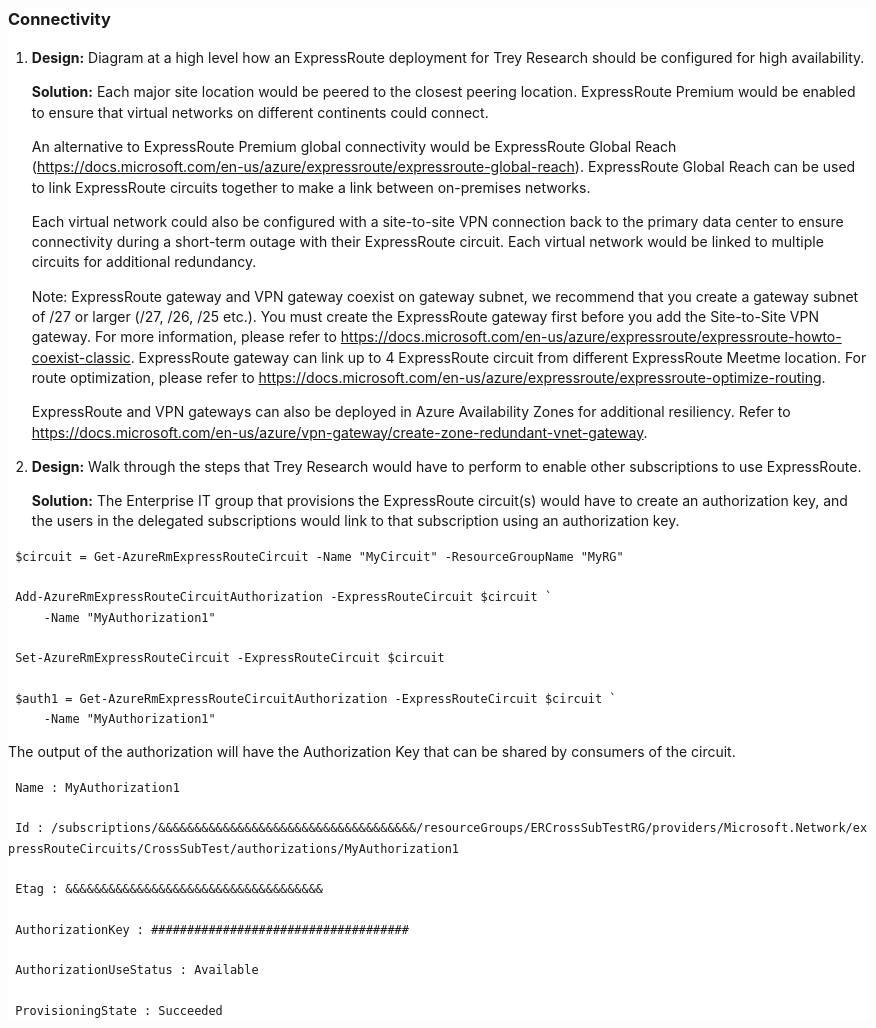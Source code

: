 ### Connectivity 

1.  **Design:** Diagram at a high level how an ExpressRoute deployment for Trey Research should be configured for high availability.

    **Solution:** Each major site location would be peered to the closest peering location. ExpressRoute Premium would be enabled to ensure that virtual networks on different continents could connect. 

    An alternative to ExpressRoute Premium global connectivity would be ExpressRoute Global Reach (<https://docs.microsoft.com/en-us/azure/expressroute/expressroute-global-reach>). ExpressRoute Global Reach can be used to link ExpressRoute circuits together to make a link between on-premises networks.
    
    Each virtual network could also be configured with a site-to-site VPN connection back to the primary data center to ensure connectivity during a short-term outage with their ExpressRoute circuit. Each virtual network would be linked to multiple circuits for additional redundancy. 
    
    Note: ExpressRoute gateway and VPN gateway coexist on gateway subnet, we recommend that you create a gateway subnet of /27 or larger (/27, /26, /25 etc.). You must create the ExpressRoute gateway first before you add the Site-to-Site VPN gateway. For more information, please refer to <https://docs.microsoft.com/en-us/azure/expressroute/expressroute-howto-coexist-classic>. ExpressRoute gateway can link up to 4 ExpressRoute circuit from different ExpressRoute Meetme location. For route optimization, please refer to <https://docs.microsoft.com/en-us/azure/expressroute/expressroute-optimize-routing>.

    ExpressRoute and VPN gateways can also be deployed in Azure Availability Zones for additional resiliency. Refer to <https://docs.microsoft.com/en-us/azure/vpn-gateway/create-zone-redundant-vnet-gateway>.

2.  **Design:** Walk through the steps that Trey Research would have to perform to enable other subscriptions to use ExpressRoute.

    **Solution:** The Enterprise IT group that provisions the ExpressRoute circuit(s) would have to create an authorization key, and the users in the delegated subscriptions would link to that subscription using an authorization key.

```
 $circuit = Get-AzureRmExpressRouteCircuit -Name "MyCircuit" -ResourceGroupName "MyRG"

 Add-AzureRmExpressRouteCircuitAuthorization -ExpressRouteCircuit $circuit `
     -Name "MyAuthorization1"

 Set-AzureRmExpressRouteCircuit -ExpressRouteCircuit $circuit

 $auth1 = Get-AzureRmExpressRouteCircuitAuthorization -ExpressRouteCircuit $circuit `
     -Name "MyAuthorization1"

```

The output of the authorization will have the Authorization Key that can be shared by consumers of the circuit.

```
 Name : MyAuthorization1

 Id : /subscriptions/&&&&&&&&&&&&&&&&&&&&&&&&&&&&&&&&&&&&/resourceGroups/ERCrossSubTestRG/providers/Microsoft.Network/expressRouteCircuits/CrossSubTest/authorizations/MyAuthorization1

 Etag : &&&&&&&&&&&&&&&&&&&&&&&&&&&&&&&&&&&&

 AuthorizationKey : ####################################

 AuthorizationUseStatus : Available

 ProvisioningState : Succeeded

```
  